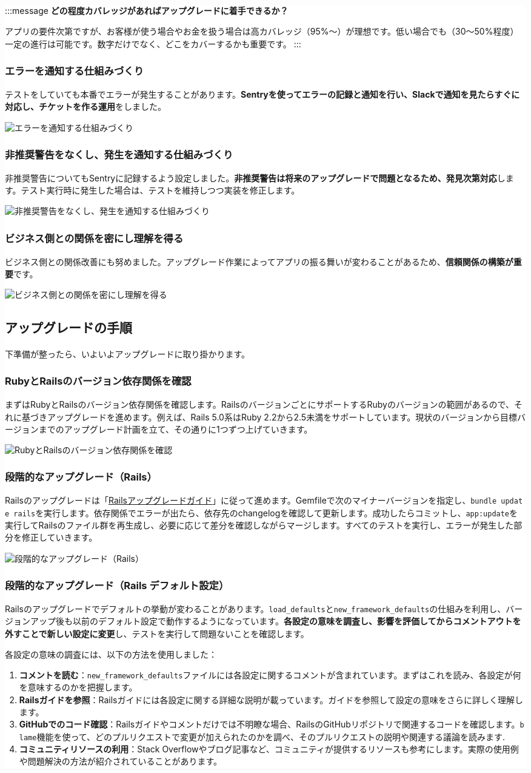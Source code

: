 :::message
**どの程度カバレッジがあればアップグレードに着手できるか？**

アプリの要件次第ですが、お客様が使う場合やお金を扱う場合は高カバレッジ（95%～）が理想です。低い場合でも（30～50%程度）一定の進行は可能です。数字だけでなく、どこをカバーするかも重要です。
:::

### エラーを通知する仕組みづくり

テストをしていても本番でエラーが発生することがあります。**Sentryを使ってエラーの記録と通知を行い、Slackで通知を見たらすぐに対応し、チケットを作る運用**をしました。

![エラーを通知する仕組みづくり](https://storage.googleapis.com/zenn-user-upload/eb4059a0ef95-20241025.png)

### 非推奨警告をなくし、発生を通知する仕組みづくり

非推奨警告についてもSentryに記録するよう設定しました。**非推奨警告は将来のアップグレードで問題となるため、発見次第対応**します。テスト実行時に発生した場合は、テストを維持しつつ実装を修正します。

![非推奨警告をなくし、発生を通知する仕組みづくり](https://storage.googleapis.com/zenn-user-upload/0e93d1fb6a1f-20241025.png)

### ビジネス側との関係を密にし理解を得る

ビジネス側との関係改善にも努めました。アップグレード作業によってアプリの振る舞いが変わることがあるため、**信頼関係の構築が重要**です。

![ビジネス側との関係を密にし理解を得る](https://storage.googleapis.com/zenn-user-upload/4c0e04f808fa-20241025.png)

## アップグレードの手順

下準備が整ったら、いよいよアップグレードに取り掛かります。

### RubyとRailsのバージョン依存関係を確認

まずはRubyとRailsのバージョン依存関係を確認します。RailsのバージョンごとにサポートするRubyのバージョンの範囲があるので、それに基づきアップグレードを進めます。例えば、Rails 5.0系はRuby 2.2から2.5未満をサポートしています。現状のバージョンから目標バージョンまでのアップグレード計画を立て、その通りに1つずつ上げていきます。

![RubyとRailsのバージョン依存関係を確認](https://storage.googleapis.com/zenn-user-upload/cab0a57b7ef3-20241026.png)

### 段階的なアップグレード（Rails）

Railsのアップグレードは「[Railsアップグレードガイド](https://railsguides.jp/upgrading_ruby_on_rails.html)」に従って進めます。Gemfileで次のマイナーバージョンを指定し、`bundle update rails`を実行します。依存関係でエラーが出たら、依存先のchangelogを確認して更新します。成功したらコミットし、`app:update`を実行してRailsのファイル群を再生成し、必要に応じて差分を確認しながらマージします。すべてのテストを実行し、エラーが発生した部分を修正していきます。

![段階的なアップグレード（Rails）](https://storage.googleapis.com/zenn-user-upload/287dcae7189e-20241026.png)

### 段階的なアップグレード（Rails デフォルト設定）

Railsのアップグレードでデフォルトの挙動が変わることがあります。`load_defaults`と`new_framework_defaults`の仕組みを利用し、バージョンアップ後も以前のデフォルト設定で動作するようになっています。**各設定の意味を調査し、影響を評価してからコメントアウトを外すことで新しい設定に変更**し、テストを実行して問題ないことを確認します。

各設定の意味の調査には、以下の方法を使用しました：
1. **コメントを読む**：`new_framework_defaults`ファイルには各設定に関するコメントが含まれています。まずはこれを読み、各設定が何を意味するのかを把握します。
2. **Railsガイドを参照**：Railsガイドには各設定に関する詳細な説明が載っています。ガイドを参照して設定の意味をさらに詳しく理解します。
3. **GitHubでのコード確認**：Railsガイドやコメントだけでは不明瞭な場合、RailsのGitHubリポジトリで関連するコードを確認します。`blame`機能を使って、どのプルリクエストで変更が加えられたのかを調べ、そのプルリクエストの説明や関連する議論を読みます.
4. **コミュニティリソースの利用**：Stack Overflowやブログ記事など、コミュニティが提供するリソースも参考にします。実際の使用例や問題解決の方法が紹介されていることがあります。
